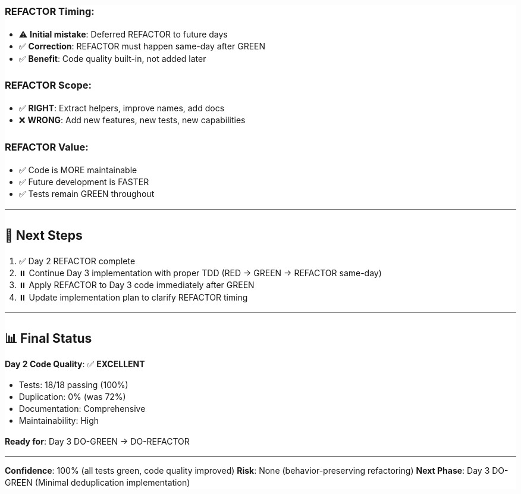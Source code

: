 ### **REFACTOR Timing**:
- ⚠️ **Initial mistake**: Deferred REFACTOR to future days
- ✅ **Correction**: REFACTOR must happen same-day after GREEN
- ✅ **Benefit**: Code quality built-in, not added later

### **REFACTOR Scope**:
- ✅ **RIGHT**: Extract helpers, improve names, add docs
- ❌ **WRONG**: Add new features, new tests, new capabilities

### **REFACTOR Value**:
- ✅ Code is MORE maintainable
- ✅ Future development is FASTER
- ✅ Tests remain GREEN throughout

---

## 🔄 **Next Steps**

1. ✅ Day 2 REFACTOR complete
2. ⏸️ Continue Day 3 implementation with proper TDD (RED → GREEN → REFACTOR same-day)
3. ⏸️ Apply REFACTOR to Day 3 code immediately after GREEN
4. ⏸️ Update implementation plan to clarify REFACTOR timing

---

## 📊 **Final Status**

**Day 2 Code Quality**: ✅ **EXCELLENT**
- Tests: 18/18 passing (100%)
- Duplication: 0% (was 72%)
- Documentation: Comprehensive
- Maintainability: High

**Ready for**: Day 3 DO-GREEN → DO-REFACTOR

---

**Confidence**: 100% (all tests green, code quality improved)
**Risk**: None (behavior-preserving refactoring)
**Next Phase**: Day 3 DO-GREEN (Minimal deduplication implementation)



